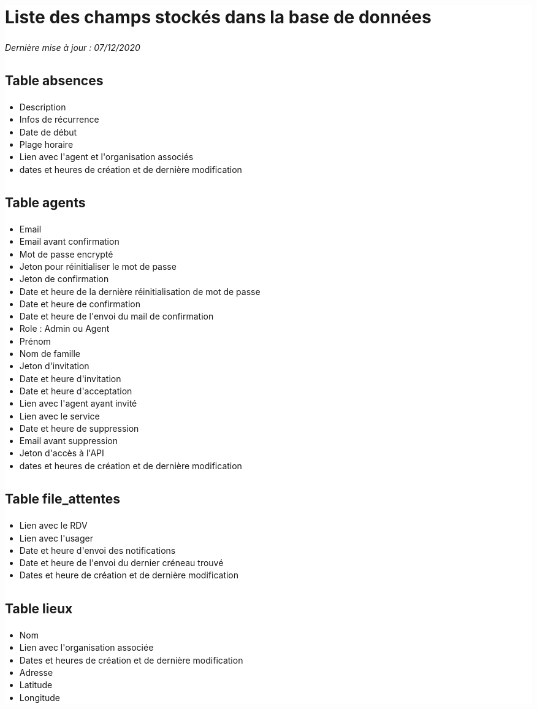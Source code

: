 # Liste des champs stockés dans la base de données

_Dernière mise à jour : 07/12/2020_

## Table absences

- Description
- Infos de récurrence
- Date de début
- Plage horaire
- Lien avec l'agent et l'organisation associés
- dates et heures de création et de dernière modification

## Table agents

- Email
- Email avant confirmation
- Mot de passe encrypté
- Jeton pour réinitialiser le mot de passe
- Jeton de confirmation
- Date et heure de la dernière réinitialisation de mot de passe
- Date et heure de confirmation
- Date et heure de l'envoi du mail de confirmation
- Role : Admin ou Agent
- Prénom
- Nom de famille
- Jeton d'invitation
- Date et heure d'invitation
- Date et heure d'acceptation
- Lien avec l'agent ayant invité
- Lien avec le service
- Date et heure de suppression
- Email avant suppression
- Jeton d'accès à l'API
- dates et heures de création et de dernière modification

## Table file_attentes

- Lien avec le RDV
- Lien avec l'usager
- Date et heure d'envoi des notifications
- Date et heure de l'envoi du dernier créneau trouvé
- Dates et heure de création et de dernière modification

## Table lieux

- Nom
- Lien avec l'organisation associée
- Dates et heures de création et de dernière modification
- Adresse
- Latitude
- Longitude
